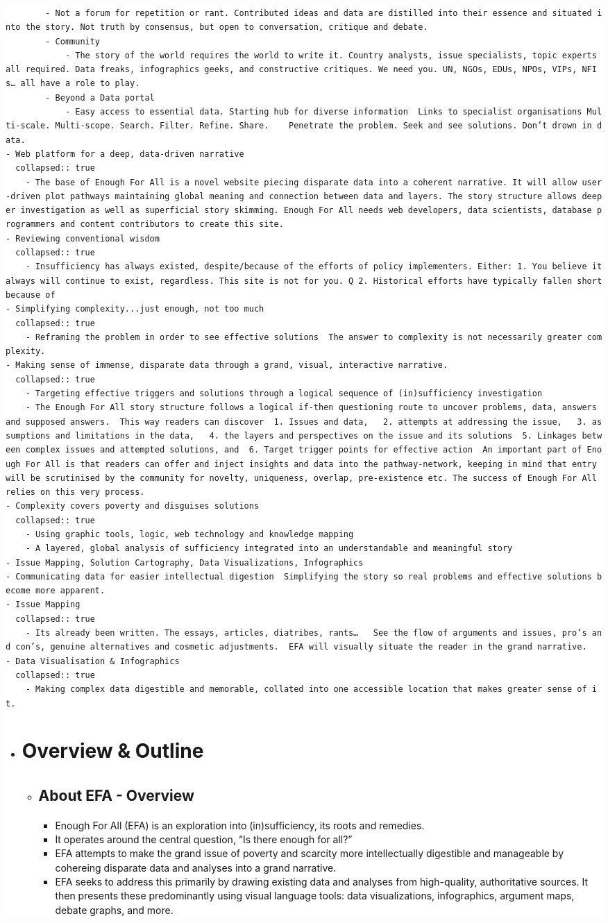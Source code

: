 			- Not a forum for repetition or rant. Contributed ideas and data are distilled into their essence and situated into the story. Not truth by consensus, but open to conversation, critique and debate.
			- Community
				- The story of the world requires the world to write it. Country analysts, issue specialists, topic experts all required. Data freaks, infographics geeks, and constructive critiques. We need you. UN, NGOs, EDUs, NPOs, VIPs, NFIs… all have a role to play.
			- Beyond a Data portal
				- Easy access to essential data. Starting hub for diverse information  Links to specialist organisations Multi-scale. Multi-scope. Search. Filter. Refine. Share.    Penetrate the problem. Seek and see solutions. Don’t drown in data.
	- Web platform for a deep, data-driven narrative
	  collapsed:: true
		- The base of Enough For All is a novel website piecing disparate data into a coherent narrative. It will allow user-driven plot pathways maintaining global meaning and connection between data and layers. The story structure allows deeper investigation as well as superficial story skimming. Enough For All needs web developers, data scientists, database programmers and content contributors to create this site.
	- Reviewing conventional wisdom
	  collapsed:: true
		- Insufficiency has always existed, despite/because of the efforts of policy implementers. Either: 1. You believe it always will continue to exist, regardless. This site is not for you. Q 2. Historical efforts have typically fallen short because of
	- Simplifying complexity...just enough, not too much
	  collapsed:: true
		- Reframing the problem in order to see effective solutions  The answer to complexity is not necessarily greater complexity.
	- Making sense of immense, disparate data through a grand, visual, interactive narrative.
	  collapsed:: true
		- Targeting effective triggers and solutions through a logical sequence of (in)sufficiency investigation
		- The Enough For All story structure follows a logical if-then questioning route to uncover problems, data, answers and supposed answers.  This way readers can discover  1. Issues and data,   2. attempts at addressing the issue,   3. assumptions and limitations in the data,   4. the layers and perspectives on the issue and its solutions  5. Linkages between complex issues and attempted solutions, and  6. Target trigger points for effective action  An important part of Enough For All is that readers can offer and inject insights and data into the pathway-network, keeping in mind that entry will be scrutinised by the community for novelty, uniqueness, overlap, pre-existence etc. The success of Enough For All relies on this very process.
	- Complexity covers poverty and disguises solutions
	  collapsed:: true
		- Using graphic tools, logic, web technology and knowledge mapping
		- A layered, global analysis of sufficiency integrated into an understandable and meaningful story
	- Issue Mapping, Solution Cartography, Data Visualizations, Infographics
	- Communicating data for easier intellectual digestion  Simplifying the story so real problems and effective solutions become more apparent.
	- Issue Mapping
	  collapsed:: true
		- Its already been written. The essays, articles, diatribes, rants…   See the flow of arguments and issues, pro’s and con’s, genuine alternatives and cosmetic adjustments.  EFA will visually situate the reader in the grand narrative.
	- Data Visualisation & Infographics
	  collapsed:: true
		- Making complex data digestible and memorable, collated into one accessible location that makes greater sense of it.
- # Overview & Outline
	- ## About EFA - Overview
		- Enough For All (EFA) is an exploration into (in)sufficiency, its roots and remedies.
		- It operates around the central question, “Is there enough for all?”
		- EFA attempts to make the grand issue of poverty and scarcity more intellectually digestible and manageable by cohereing disparate data and analyses into a grand narrative.
		- EFA seeks to address this primarily by drawing existing data and analyses from high-quality, authoritative sources. It then presents these predominantly using visual language tools: data visualizations, infographics, argument maps, debate graphs, and more.